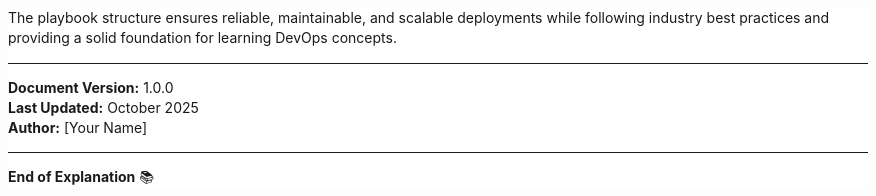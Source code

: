 The playbook structure ensures reliable, maintainable, and scalable deployments while following industry best practices and providing a solid foundation for learning DevOps concepts.

---

**Document Version:** 1.0.0  
**Last Updated:** October 2025  
**Author:** [Your Name]

---

**End of Explanation** 📚